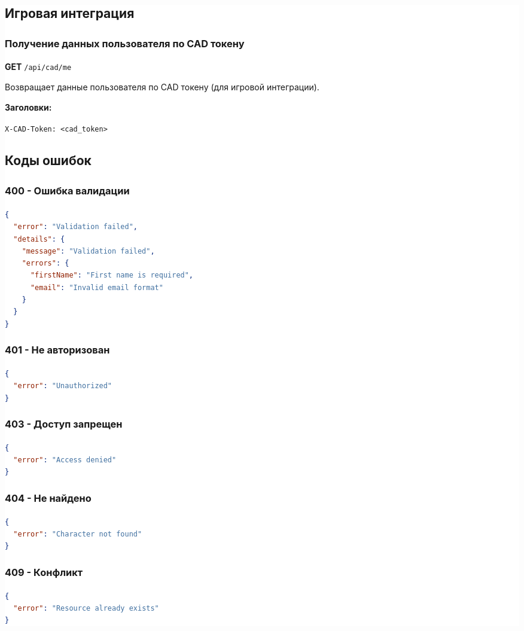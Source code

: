 ## Игровая интеграция

### Получение данных пользователя по CAD токену
**GET** `/api/cad/me`

Возвращает данные пользователя по CAD токену (для игровой интеграции).

**Заголовки:**
```
X-CAD-Token: <cad_token>
```

## Коды ошибок

### 400 - Ошибка валидации
```json
{
  "error": "Validation failed",
  "details": {
    "message": "Validation failed",
    "errors": {
      "firstName": "First name is required",
      "email": "Invalid email format"
    }
  }
}
```

### 401 - Не авторизован
```json
{
  "error": "Unauthorized"
}
```

### 403 - Доступ запрещен
```json
{
  "error": "Access denied"
}
```

### 404 - Не найдено
```json
{
  "error": "Character not found"
}
```

### 409 - Конфликт
```json
{
  "error": "Resource already exists"
}
```
